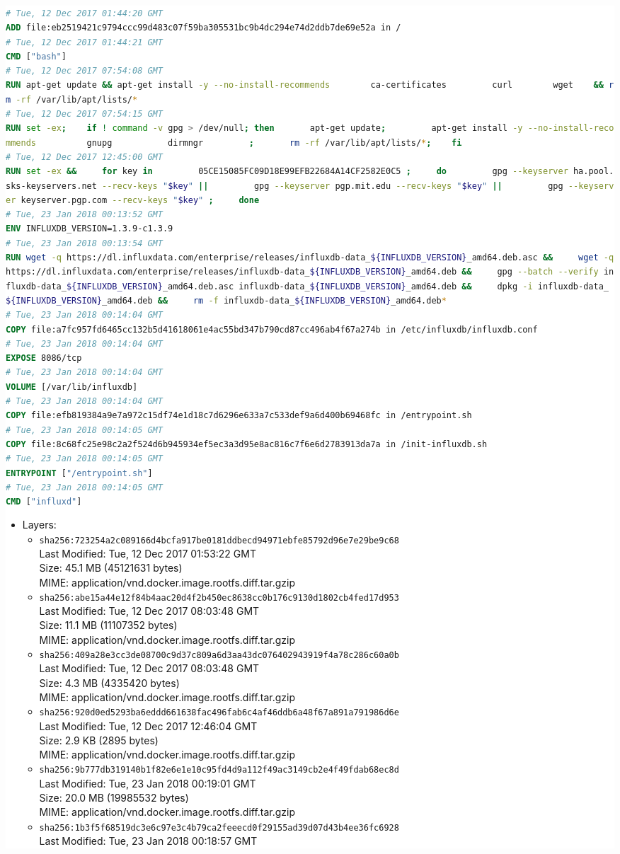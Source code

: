 ```dockerfile
# Tue, 12 Dec 2017 01:44:20 GMT
ADD file:eb2519421c9794ccc99d483c07f59ba305531bc9b4dc294e74d2ddb7de69e52a in / 
# Tue, 12 Dec 2017 01:44:21 GMT
CMD ["bash"]
# Tue, 12 Dec 2017 07:54:08 GMT
RUN apt-get update && apt-get install -y --no-install-recommends 		ca-certificates 		curl 		wget 	&& rm -rf /var/lib/apt/lists/*
# Tue, 12 Dec 2017 07:54:15 GMT
RUN set -ex; 	if ! command -v gpg > /dev/null; then 		apt-get update; 		apt-get install -y --no-install-recommends 			gnupg 			dirmngr 		; 		rm -rf /var/lib/apt/lists/*; 	fi
# Tue, 12 Dec 2017 12:45:00 GMT
RUN set -ex &&     for key in         05CE15085FC09D18E99EFB22684A14CF2582E0C5 ;     do         gpg --keyserver ha.pool.sks-keyservers.net --recv-keys "$key" ||         gpg --keyserver pgp.mit.edu --recv-keys "$key" ||         gpg --keyserver keyserver.pgp.com --recv-keys "$key" ;     done
# Tue, 23 Jan 2018 00:13:52 GMT
ENV INFLUXDB_VERSION=1.3.9-c1.3.9
# Tue, 23 Jan 2018 00:13:54 GMT
RUN wget -q https://dl.influxdata.com/enterprise/releases/influxdb-data_${INFLUXDB_VERSION}_amd64.deb.asc &&     wget -q https://dl.influxdata.com/enterprise/releases/influxdb-data_${INFLUXDB_VERSION}_amd64.deb &&     gpg --batch --verify influxdb-data_${INFLUXDB_VERSION}_amd64.deb.asc influxdb-data_${INFLUXDB_VERSION}_amd64.deb &&     dpkg -i influxdb-data_${INFLUXDB_VERSION}_amd64.deb &&     rm -f influxdb-data_${INFLUXDB_VERSION}_amd64.deb*
# Tue, 23 Jan 2018 00:14:04 GMT
COPY file:a7fc957fd6465cc132b5d41618061e4ac55bd347b790cd87cc496ab4f67a274b in /etc/influxdb/influxdb.conf 
# Tue, 23 Jan 2018 00:14:04 GMT
EXPOSE 8086/tcp
# Tue, 23 Jan 2018 00:14:04 GMT
VOLUME [/var/lib/influxdb]
# Tue, 23 Jan 2018 00:14:04 GMT
COPY file:efb819384a9e7a972c15df74e1d18c7d6296e633a7c533def9a6d400b69468fc in /entrypoint.sh 
# Tue, 23 Jan 2018 00:14:05 GMT
COPY file:8c68fc25e98c2a2f524d6b945934ef5ec3a3d95e8ac816c7f6e6d2783913da7a in /init-influxdb.sh 
# Tue, 23 Jan 2018 00:14:05 GMT
ENTRYPOINT ["/entrypoint.sh"]
# Tue, 23 Jan 2018 00:14:05 GMT
CMD ["influxd"]
```

-	Layers:
	-	`sha256:723254a2c089166d4bcfa917be0181ddbecd94971ebfe85792d96e7e29be9c68`  
		Last Modified: Tue, 12 Dec 2017 01:53:22 GMT  
		Size: 45.1 MB (45121631 bytes)  
		MIME: application/vnd.docker.image.rootfs.diff.tar.gzip
	-	`sha256:abe15a44e12f84b4aac20d4f2b450ec8638cc0b176c9130d1802cb4fed17d953`  
		Last Modified: Tue, 12 Dec 2017 08:03:48 GMT  
		Size: 11.1 MB (11107352 bytes)  
		MIME: application/vnd.docker.image.rootfs.diff.tar.gzip
	-	`sha256:409a28e3cc3de08700c9d37c809a6d3aa43dc076402943919f4a78c286c60a0b`  
		Last Modified: Tue, 12 Dec 2017 08:03:48 GMT  
		Size: 4.3 MB (4335420 bytes)  
		MIME: application/vnd.docker.image.rootfs.diff.tar.gzip
	-	`sha256:920d0ed5293ba6eddd661638fac496fab6c4af46ddb6a48f67a891a791986d6e`  
		Last Modified: Tue, 12 Dec 2017 12:46:04 GMT  
		Size: 2.9 KB (2895 bytes)  
		MIME: application/vnd.docker.image.rootfs.diff.tar.gzip
	-	`sha256:9b777db319140b1f82e6e1e10c95fd4d9a112f49ac3149cb2e4f49fdab68ec8d`  
		Last Modified: Tue, 23 Jan 2018 00:19:01 GMT  
		Size: 20.0 MB (19985532 bytes)  
		MIME: application/vnd.docker.image.rootfs.diff.tar.gzip
	-	`sha256:1b3f5f68519dc3e6c97e3c4b79ca2feeecd0f29155ad39d07d43b4ee36fc6928`  
		Last Modified: Tue, 23 Jan 2018 00:18:57 GMT  
